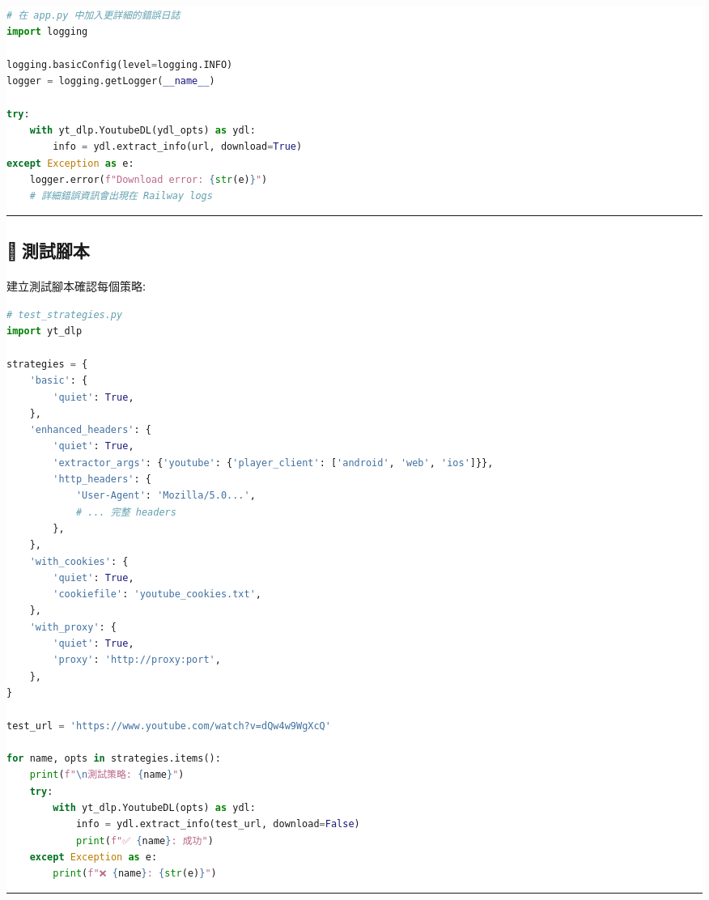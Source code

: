 ```python
# 在 app.py 中加入更詳細的錯誤日誌
import logging

logging.basicConfig(level=logging.INFO)
logger = logging.getLogger(__name__)

try:
    with yt_dlp.YoutubeDL(ydl_opts) as ydl:
        info = ydl.extract_info(url, download=True)
except Exception as e:
    logger.error(f"Download error: {str(e)}")
    # 詳細錯誤資訊會出現在 Railway logs
```

---

## 🧪 測試腳本

建立測試腳本確認每個策略:

```python
# test_strategies.py
import yt_dlp

strategies = {
    'basic': {
        'quiet': True,
    },
    'enhanced_headers': {
        'quiet': True,
        'extractor_args': {'youtube': {'player_client': ['android', 'web', 'ios']}},
        'http_headers': {
            'User-Agent': 'Mozilla/5.0...',
            # ... 完整 headers
        },
    },
    'with_cookies': {
        'quiet': True,
        'cookiefile': 'youtube_cookies.txt',
    },
    'with_proxy': {
        'quiet': True,
        'proxy': 'http://proxy:port',
    },
}

test_url = 'https://www.youtube.com/watch?v=dQw4w9WgXcQ'

for name, opts in strategies.items():
    print(f"\n測試策略: {name}")
    try:
        with yt_dlp.YoutubeDL(opts) as ydl:
            info = ydl.extract_info(test_url, download=False)
            print(f"✅ {name}: 成功")
    except Exception as e:
        print(f"❌ {name}: {str(e)}")
```

---
